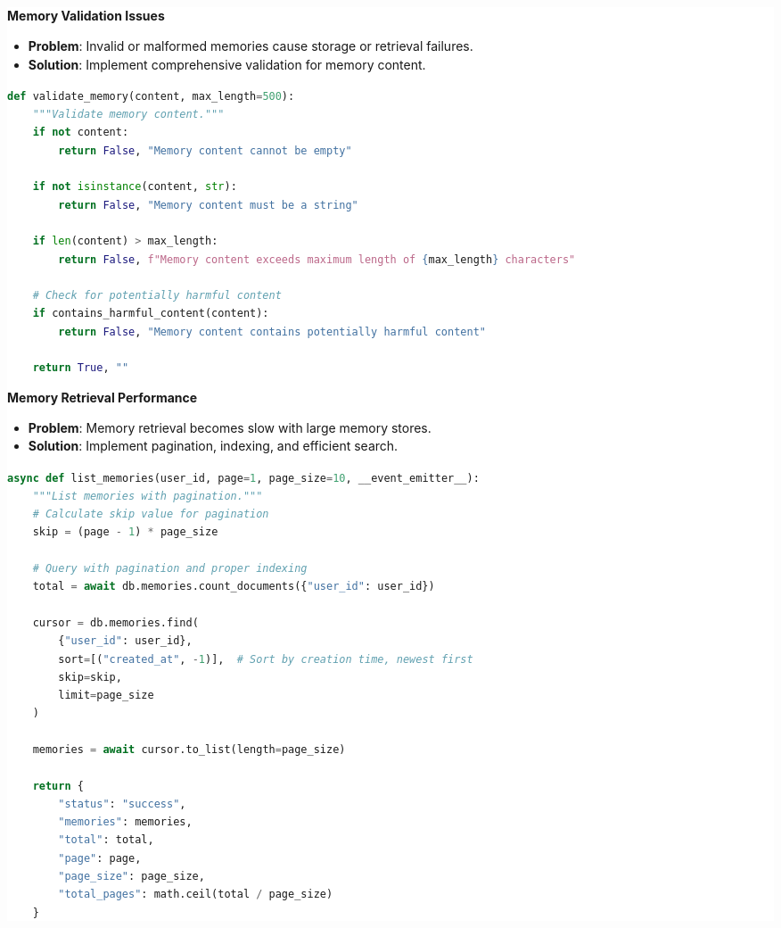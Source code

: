 ```python
```

**Memory Validation Issues**
- **Problem**: Invalid or malformed memories cause storage or retrieval failures.
- **Solution**: Implement comprehensive validation for memory content.

```python
def validate_memory(content, max_length=500):
    """Validate memory content."""
    if not content:
        return False, "Memory content cannot be empty"

    if not isinstance(content, str):
        return False, "Memory content must be a string"

    if len(content) > max_length:
        return False, f"Memory content exceeds maximum length of {max_length} characters"

    # Check for potentially harmful content
    if contains_harmful_content(content):
        return False, "Memory content contains potentially harmful content"

    return True, ""
```

**Memory Retrieval Performance**
- **Problem**: Memory retrieval becomes slow with large memory stores.
- **Solution**: Implement pagination, indexing, and efficient search.

```python
async def list_memories(user_id, page=1, page_size=10, __event_emitter__):
    """List memories with pagination."""
    # Calculate skip value for pagination
    skip = (page - 1) * page_size

    # Query with pagination and proper indexing
    total = await db.memories.count_documents({"user_id": user_id})

    cursor = db.memories.find(
        {"user_id": user_id},
        sort=[("created_at", -1)],  # Sort by creation time, newest first
        skip=skip,
        limit=page_size
    )

    memories = await cursor.to_list(length=page_size)

    return {
        "status": "success",
        "memories": memories,
        "total": total,
        "page": page,
        "page_size": page_size,
        "total_pages": math.ceil(total / page_size)
    }
```
